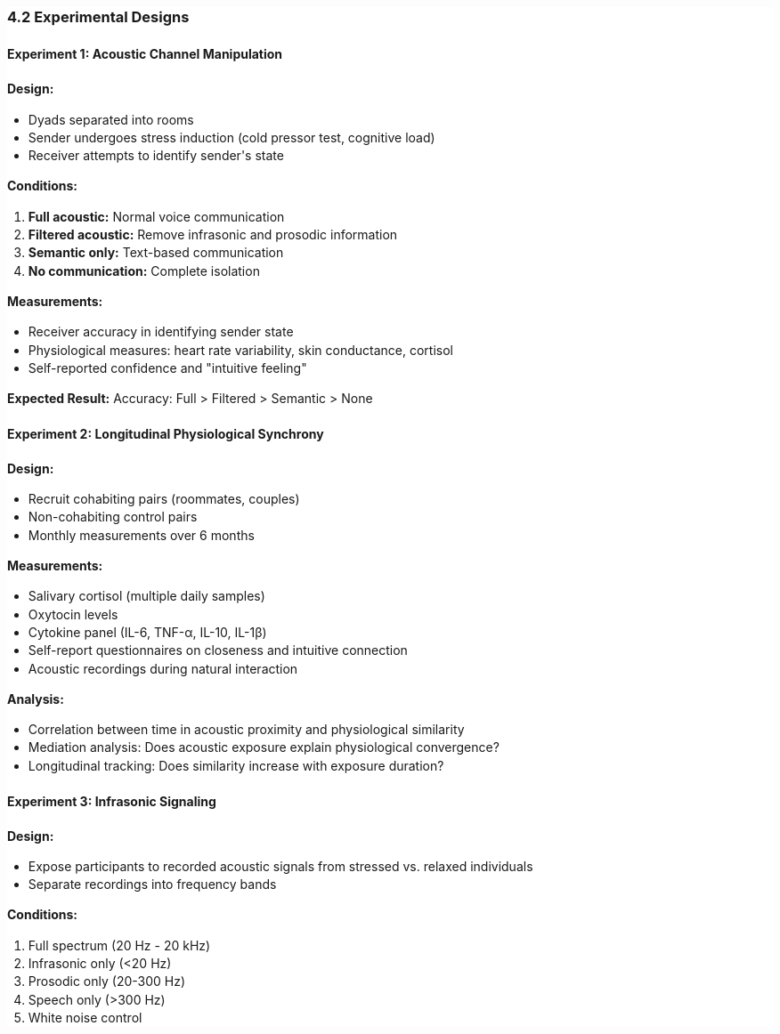 ### **4.2 Experimental Designs**

#### **Experiment 1: Acoustic Channel Manipulation**

**Design:**

* Dyads separated into rooms  
* Sender undergoes stress induction (cold pressor test, cognitive load)  
* Receiver attempts to identify sender's state

**Conditions:**

1. **Full acoustic:** Normal voice communication  
2. **Filtered acoustic:** Remove infrasonic and prosodic information  
3. **Semantic only:** Text-based communication  
4. **No communication:** Complete isolation

**Measurements:**

* Receiver accuracy in identifying sender state  
* Physiological measures: heart rate variability, skin conductance, cortisol  
* Self-reported confidence and "intuitive feeling"

**Expected Result:** Accuracy: Full \> Filtered \> Semantic \> None

#### **Experiment 2: Longitudinal Physiological Synchrony**

**Design:**

* Recruit cohabiting pairs (roommates, couples)  
* Non-cohabiting control pairs  
* Monthly measurements over 6 months

**Measurements:**

* Salivary cortisol (multiple daily samples)  
* Oxytocin levels  
* Cytokine panel (IL-6, TNF-α, IL-10, IL-1β)  
* Self-report questionnaires on closeness and intuitive connection  
* Acoustic recordings during natural interaction

**Analysis:**

* Correlation between time in acoustic proximity and physiological similarity  
* Mediation analysis: Does acoustic exposure explain physiological convergence?  
* Longitudinal tracking: Does similarity increase with exposure duration?

#### **Experiment 3: Infrasonic Signaling**

**Design:**

* Expose participants to recorded acoustic signals from stressed vs. relaxed individuals  
* Separate recordings into frequency bands

**Conditions:**

1. Full spectrum (20 Hz \- 20 kHz)  
2. Infrasonic only (\<20 Hz)  
3. Prosodic only (20-300 Hz)  
4. Speech only (\>300 Hz)  
5. White noise control
